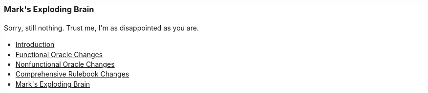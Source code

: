 
### Mark's Exploding Brain


Sorry, still nothing. Trust me, I'm as disappointed as you are.





* [Introduction](http://archive.wizards.com/magic/magazine/article.aspx?x=mtg/daily/feature/75b&page=1)
* [Functional Oracle Changes](http://archive.wizards.com/magic/magazine/article.aspx?x=mtg/daily/feature/75b&page=2)
* [Nonfunctional Oracle Changes](http://archive.wizards.com/magic/magazine/article.aspx?x=mtg/daily/feature/75b&page=3)
* [Comprehensive Rulebook Changes](http://archive.wizards.com/magic/magazine/article.aspx?x=mtg/daily/feature/75b&page=4)
* [Mark's Exploding Brain](http://archive.wizards.com/magic/magazine/article.aspx?x=mtg/daily/feature/75b&page=5)






